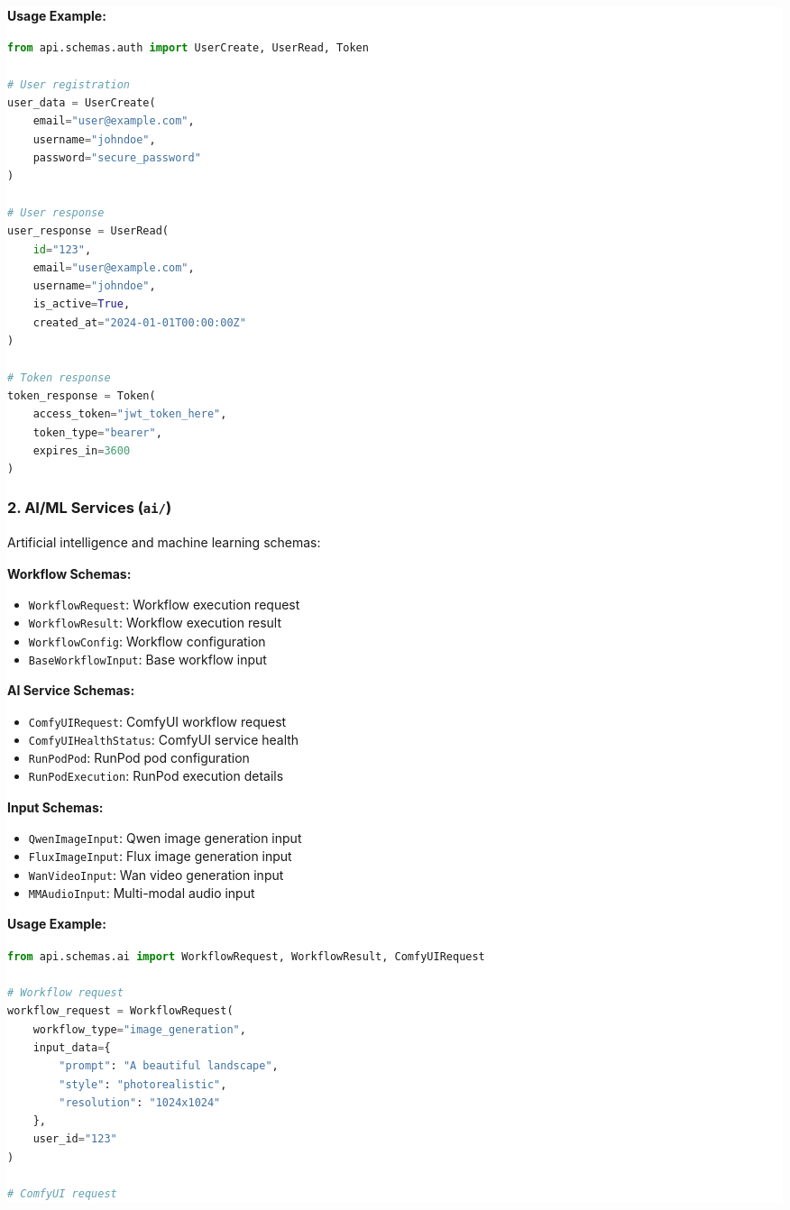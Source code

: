 **Usage Example:**
```python
from api.schemas.auth import UserCreate, UserRead, Token

# User registration
user_data = UserCreate(
    email="user@example.com",
    username="johndoe",
    password="secure_password"
)

# User response
user_response = UserRead(
    id="123",
    email="user@example.com",
    username="johndoe",
    is_active=True,
    created_at="2024-01-01T00:00:00Z"
)

# Token response
token_response = Token(
    access_token="jwt_token_here",
    token_type="bearer",
    expires_in=3600
)
```

### 2. AI/ML Services (`ai/`)

Artificial intelligence and machine learning schemas:

**Workflow Schemas:**
- `WorkflowRequest`: Workflow execution request
- `WorkflowResult`: Workflow execution result
- `WorkflowConfig`: Workflow configuration
- `BaseWorkflowInput`: Base workflow input

**AI Service Schemas:**
- `ComfyUIRequest`: ComfyUI workflow request
- `ComfyUIHealthStatus`: ComfyUI service health
- `RunPodPod`: RunPod pod configuration
- `RunPodExecution`: RunPod execution details

**Input Schemas:**
- `QwenImageInput`: Qwen image generation input
- `FluxImageInput`: Flux image generation input
- `WanVideoInput`: Wan video generation input
- `MMAudioInput`: Multi-modal audio input

**Usage Example:**
```python
from api.schemas.ai import WorkflowRequest, WorkflowResult, ComfyUIRequest

# Workflow request
workflow_request = WorkflowRequest(
    workflow_type="image_generation",
    input_data={
        "prompt": "A beautiful landscape",
        "style": "photorealistic",
        "resolution": "1024x1024"
    },
    user_id="123"
)

# ComfyUI request
```